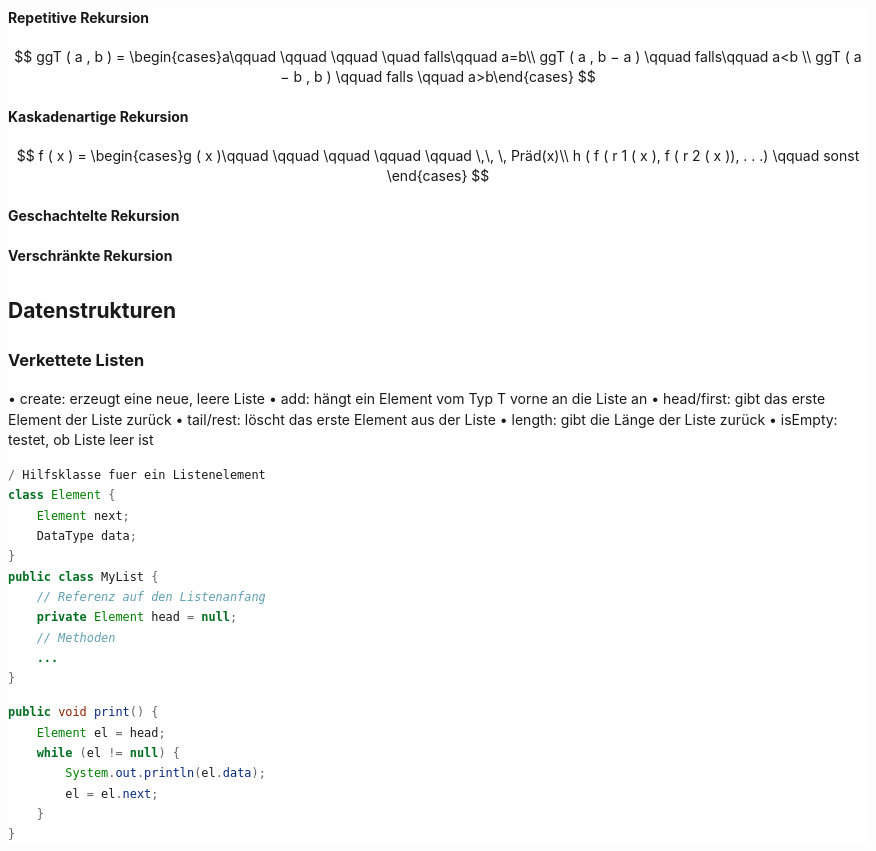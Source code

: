 



#### Repetitive Rekursion

$$
ggT ( a , b ) = \begin{cases}a\qquad \qquad \qquad \quad falls\qquad a=b\\ ggT ( a , b − a ) \qquad falls\qquad a<b \\ ggT ( a − b , b ) \qquad falls \qquad a>b\end{cases}
$$



#### Kaskadenartige Rekursion

$$
f ( x ) = \begin{cases}g ( x )\qquad \qquad  \qquad \qquad \qquad \,\, \, Präd(x)\\ h ( f ( r 1 ( x ), f ( r 2 ( x )), . . .) \qquad sonst \end{cases}
$$



#### Geschachtelte Rekursion





#### Verschränkte Rekursion



## Datenstrukturen

### Verkettete Listen

• create: erzeugt eine neue, leere Liste
• add: hängt ein Element vom Typ T vorne an die Liste an
• head/first: gibt das erste Element der Liste zurück
• tail/rest: löscht das erste Element aus der Liste
• length: gibt die Länge der Liste zurück
• isEmpty: testet, ob Liste leer ist



```java
/ Hilfsklasse fuer ein Listenelement
class Element {
    Element next;
    DataType data;
}
public class MyList {
    // Referenz auf den Listenanfang
    private Element head = null;
    // Methoden
    ...
}
```

```java
public void print() {
    Element el = head;
    while (el != null) {
        System.out.println(el.data);
        el = el.next;
    }
}
```
